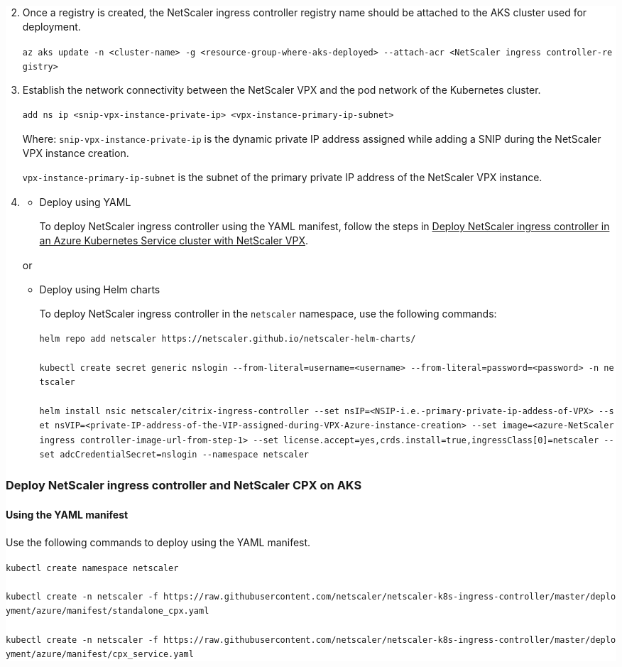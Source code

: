 2.  Once a registry is created, the NetScaler ingress controller registry name should be attached to the AKS cluster used for deployment.

    ```
    az aks update -n <cluster-name> -g <resource-group-where-aks-deployed> --attach-acr <NetScaler ingress controller-registry>

    ```

3.  Establish the network connectivity between the NetScaler VPX and the pod network of the Kubernetes cluster.

    ```
    add ns ip <snip-vpx-instance-private-ip> <vpx-instance-primary-ip-subnet>
    ```

    Where:
    `snip-vpx-instance-private-ip` is the dynamic private IP address assigned while adding a SNIP during the NetScaler VPX instance creation.

    `vpx-instance-primary-ip-subnet` is the subnet of the primary private IP address of the NetScaler VPX instance.

4.  - Deploy using YAML

        To deploy NetScaler ingress controller using the YAML manifest, follow the steps in [Deploy NetScaler ingress controller in an Azure Kubernetes Service cluster with NetScaler VPX](https://docs.netscaler.com/en-us/citrix-k8s-ingress-controller/deploy/azure-cic.html#deploy-citrix-ingress-controller).

    or

    -  Deploy using Helm charts

        To deploy NetScaler ingress controller in the `netscaler` namespace, use the following commands:

        ```
        helm repo add netscaler https://netscaler.github.io/netscaler-helm-charts/

        kubectl create secret generic nslogin --from-literal=username=<username> --from-literal=password=<password> -n netscaler

        helm install nsic netscaler/citrix-ingress-controller --set nsIP=<NSIP-i.e.-primary-private-ip-addess-of-VPX> --set nsVIP=<private-IP-address-of-the-VIP-assigned-during-VPX-Azure-instance-creation> --set image=<azure-NetScaler ingress controller-image-url-from-step-1> --set license.accept=yes,crds.install=true,ingressClass[0]=netscaler --set adcCredentialSecret=nslogin --namespace netscaler

        ```

### Deploy NetScaler ingress controller and NetScaler CPX on AKS

#### Using the YAML manifest

Use the following commands to deploy using the YAML manifest.

```
kubectl create namespace netscaler

kubectl create -n netscaler -f https://raw.githubusercontent.com/netscaler/netscaler-k8s-ingress-controller/master/deployment/azure/manifest/standalone_cpx.yaml

kubectl create -n netscaler -f https://raw.githubusercontent.com/netscaler/netscaler-k8s-ingress-controller/master/deployment/azure/manifest/cpx_service.yaml

```
